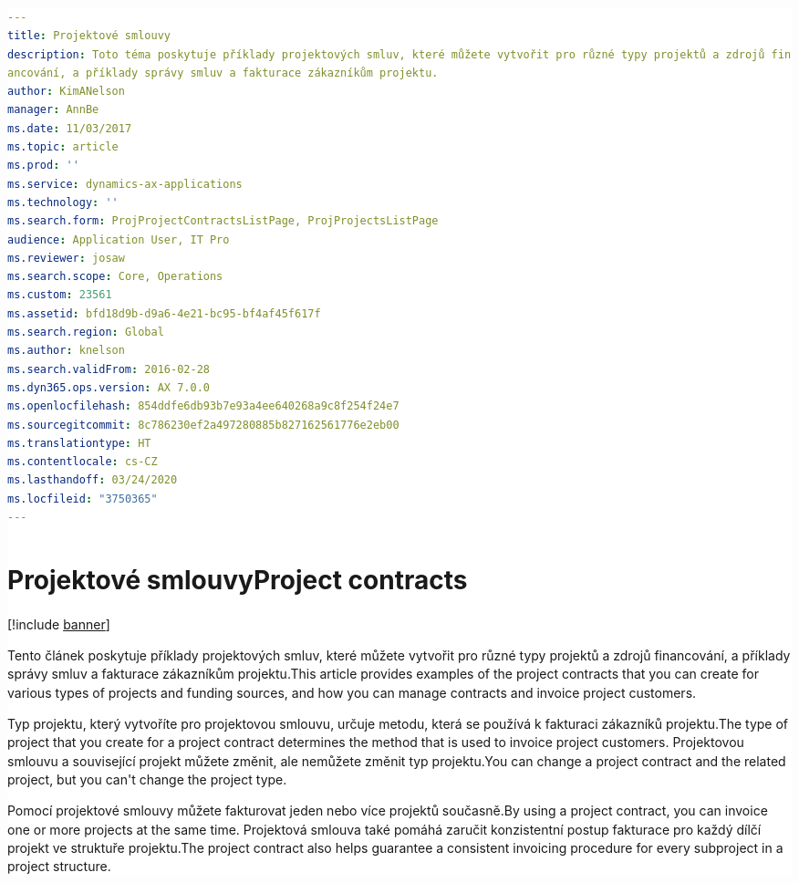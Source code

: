 ```yaml
---
title: Projektové smlouvy
description: Toto téma poskytuje příklady projektových smluv, které můžete vytvořit pro různé typy projektů a zdrojů financování, a příklady správy smluv a fakturace zákazníkům projektu.
author: KimANelson
manager: AnnBe
ms.date: 11/03/2017
ms.topic: article
ms.prod: ''
ms.service: dynamics-ax-applications
ms.technology: ''
ms.search.form: ProjProjectContractsListPage, ProjProjectsListPage
audience: Application User, IT Pro
ms.reviewer: josaw
ms.search.scope: Core, Operations
ms.custom: 23561
ms.assetid: bfd18d9b-d9a6-4e21-bc95-bf4af45f617f
ms.search.region: Global
ms.author: knelson
ms.search.validFrom: 2016-02-28
ms.dyn365.ops.version: AX 7.0.0
ms.openlocfilehash: 854ddfe6db93b7e93a4ee640268a9c8f254f24e7
ms.sourcegitcommit: 8c786230ef2a497280885b827162561776e2eb00
ms.translationtype: HT
ms.contentlocale: cs-CZ
ms.lasthandoff: 03/24/2020
ms.locfileid: "3750365"
---
```

# <a name="project-contracts"></a><span data-ttu-id="d1fd2-103">Projektové smlouvy</span><span class="sxs-lookup"><span data-stu-id="d1fd2-103">Project contracts</span></span>

[!include [banner](../includes/banner.md)]

<span data-ttu-id="d1fd2-104">Tento článek poskytuje příklady projektových smluv, které můžete vytvořit pro různé typy projektů a zdrojů financování, a příklady správy smluv a fakturace zákazníkům projektu.</span><span class="sxs-lookup"><span data-stu-id="d1fd2-104">This article provides examples of the project contracts that you can create for various types of projects and funding sources, and how you can manage contracts and invoice project customers.</span></span>

<span data-ttu-id="d1fd2-105">Typ projektu, který vytvoříte pro projektovou smlouvu, určuje metodu, která se používá k fakturaci zákazníků projektu.</span><span class="sxs-lookup"><span data-stu-id="d1fd2-105">The type of project that you create for a project contract determines the method that is used to invoice project customers.</span></span> <span data-ttu-id="d1fd2-106">Projektovou smlouvu a související projekt můžete změnit, ale nemůžete změnit typ projektu.</span><span class="sxs-lookup"><span data-stu-id="d1fd2-106">You can change a project contract and the related project, but you can't change the project type.</span></span> 

<span data-ttu-id="d1fd2-107">Pomocí projektové smlouvy můžete fakturovat jeden nebo více projektů současně.</span><span class="sxs-lookup"><span data-stu-id="d1fd2-107">By using a project contract, you can invoice one or more projects at the same time.</span></span> <span data-ttu-id="d1fd2-108">Projektová smlouva také pomáhá zaručit konzistentní postup fakturace pro každý dílčí projekt ve struktuře projektu.</span><span class="sxs-lookup"><span data-stu-id="d1fd2-108">The project contract also helps guarantee a consistent invoicing procedure for every subproject in a project structure.</span></span> 

